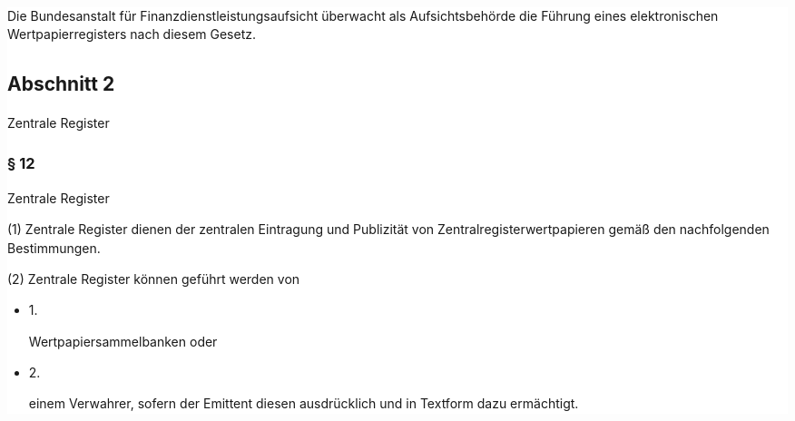 <div>

<div class="jnhtml">

<div>

<div class="jurAbsatz">

Die Bundesanstalt für Finanzdienstleistungsaufsicht überwacht als
Aufsichtsbehörde die Führung eines elektronischen Wertpapierregisters
nach diesem Gesetz.

</div>

</div>

</div>

</div>

<span id="BJNR142310021BJNG000200000.html"></span>

## Abschnitt 2  
Zentrale Register

<span id="BJNR142310021BJNE001200000.html"></span>

### § 12  
Zentrale Register

<div>

<div class="jnhtml">

<div>

<div class="jurAbsatz">

(1) Zentrale Register dienen der zentralen Eintragung und Publizität von
Zentralregisterwertpapieren gemäß den nachfolgenden Bestimmungen.

</div>

<div class="jurAbsatz">

(2) Zentrale Register können geführt werden von

  - 1\.
    
    <div>
    
    Wertpapiersammelbanken oder
    
    </div>

  - 2\.
    
    <div>
    
    einem Verwahrer, sofern der Emittent diesen ausdrücklich und in
    Textform dazu ermächtigt.
    